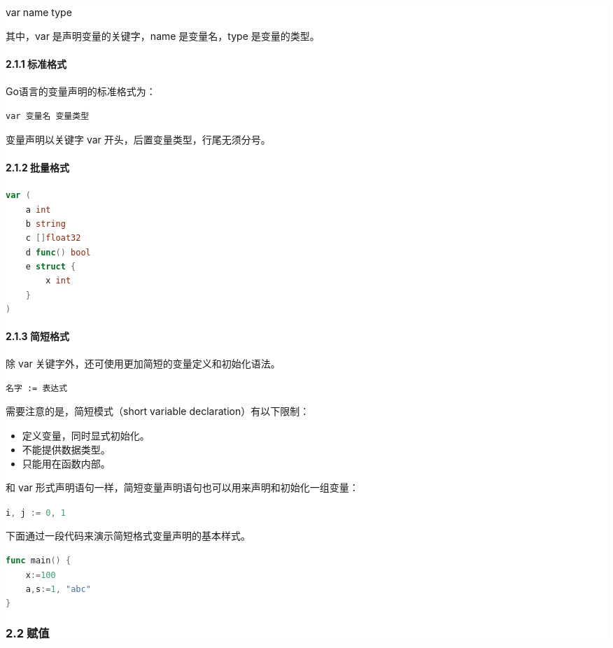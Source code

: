 var name type

其中，var 是声明变量的关键字，name 是变量名，type 是变量的类型。

#### 2.1.1 标准格式

Go语言的变量声明的标准格式为：

```
var 变量名 变量类型
```

变量声明以关键字 var 开头，后置变量类型，行尾无须分号。

#### 2.1.2 批量格式

```go
var (
    a int
    b string
    c []float32
    d func() bool
    e struct {
        x int
    }
)
```

#### 2.1.3 简短格式

除 var 关键字外，还可使用更加简短的变量定义和初始化语法。

```
名字 := 表达式
```

需要注意的是，简短模式（short variable declaration）有以下限制：

- 定义变量，同时显式初始化。
- 不能提供数据类型。
- 只能用在函数内部。


和 var 形式声明语句一样，简短变量声明语句也可以用来声明和初始化一组变量：

```go
i, j := 0, 1
```

下面通过一段代码来演示简短格式变量声明的基本样式。

```go
func main() {   
	x:=100   
	a,s:=1, "abc"
}
```



### 2.2 赋值
